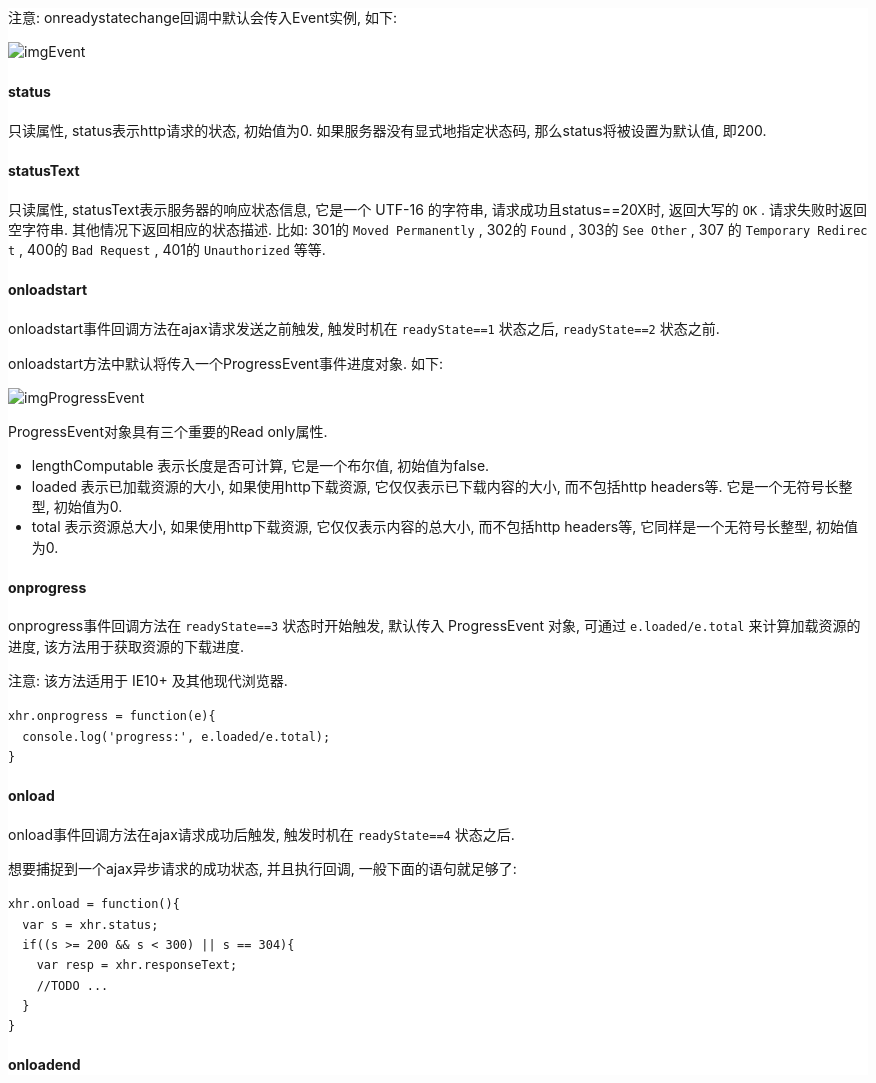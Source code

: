 注意: onreadystatechange回调中默认会传入Event实例, 如下:

![img](https://user-gold-cdn.xitu.io/2017/3/15/26028e3201ff98e6b918df22cd98fa3a.png?imageView2/0/w/1280/h/960/format/webp/ignore-error/1)Event

#### status

只读属性, status表示http请求的状态, 初始值为0. 如果服务器没有显式地指定状态码, 那么status将被设置为默认值, 即200.

#### statusText

只读属性, statusText表示服务器的响应状态信息, 它是一个 UTF-16 的字符串, 请求成功且status==20X时, 返回大写的 `OK` . 请求失败时返回空字符串. 其他情况下返回相应的状态描述. 比如: 301的 `Moved Permanently` , 302的 `Found` , 303的 `See Other` , 307 的 `Temporary Redirect` , 400的 `Bad Request` , 401的 `Unauthorized` 等等.

#### onloadstart

onloadstart事件回调方法在ajax请求发送之前触发, 触发时机在 `readyState==1` 状态之后, `readyState==2` 状态之前.

onloadstart方法中默认将传入一个ProgressEvent事件进度对象. 如下:

![img](https://user-gold-cdn.xitu.io/2017/3/15/8b81e479a1423d5bb66ee12c3d3ee130.png?imageView2/0/w/1280/h/960/format/webp/ignore-error/1)ProgressEvent

ProgressEvent对象具有三个重要的Read only属性.

- lengthComputable 表示长度是否可计算, 它是一个布尔值, 初始值为false.
- loaded 表示已加载资源的大小, 如果使用http下载资源, 它仅仅表示已下载内容的大小, 而不包括http headers等. 它是一个无符号长整型, 初始值为0.
- total 表示资源总大小, 如果使用http下载资源, 它仅仅表示内容的总大小, 而不包括http headers等, 它同样是一个无符号长整型, 初始值为0.

#### onprogress

onprogress事件回调方法在 `readyState==3` 状态时开始触发, 默认传入 ProgressEvent 对象, 可通过 `e.loaded/e.total` 来计算加载资源的进度, 该方法用于获取资源的下载进度.

注意: 该方法适用于 IE10+ 及其他现代浏览器.

```
xhr.onprogress = function(e){
  console.log('progress:', e.loaded/e.total);
}
```

#### onload

onload事件回调方法在ajax请求成功后触发, 触发时机在 `readyState==4` 状态之后.

想要捕捉到一个ajax异步请求的成功状态, 并且执行回调, 一般下面的语句就足够了:

```
xhr.onload = function(){
  var s = xhr.status;
  if((s >= 200 && s < 300) || s == 304){
    var resp = xhr.responseText;
    //TODO ...
  }
}
```

#### onloadend
